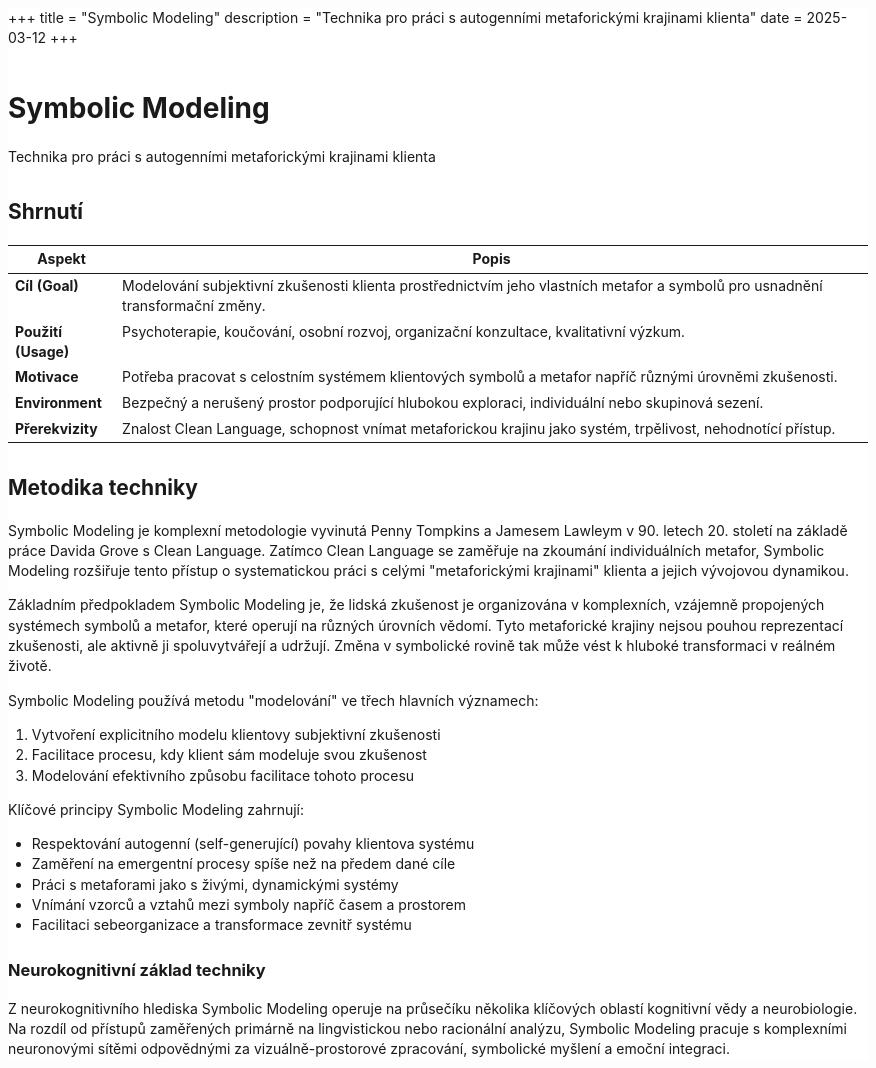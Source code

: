+++
title = "Symbolic Modeling"
description = "Technika pro práci s autogenními metaforickými krajinami klienta"
date = 2025-03-12
+++

# Symbolic Modeling

Technika pro práci s autogenními metaforickými krajinami klienta

## Shrnutí

| **Aspekt**          | **Popis**                                                                 |
|----------------------|---------------------------------------------------------------------------|
| **Cíl (Goal)**       | Modelování subjektivní zkušenosti klienta prostřednictvím jeho vlastních metafor a symbolů pro usnadnění transformační změny. |
| **Použití (Usage)**  | Psychoterapie, koučování, osobní rozvoj, organizační konzultace, kvalitativní výzkum. |
| **Motivace**         | Potřeba pracovat s celostním systémem klientových symbolů a metafor napříč různými úrovněmi zkušenosti. |
| **Environment**      | Bezpečný a nerušený prostor podporující hlubokou exploraci, individuální nebo skupinová sezení. |
| **Přerekvizity**     | Znalost Clean Language, schopnost vnímat metaforickou krajinu jako systém, trpělivost, nehodnotící přístup. |

## Metodika techniky

Symbolic Modeling je komplexní metodologie vyvinutá Penny Tompkins a Jamesem Lawleym v 90. letech 20. století na základě práce Davida Grove s Clean Language. Zatímco Clean Language se zaměřuje na zkoumání individuálních metafor, Symbolic Modeling rozšiřuje tento přístup o systematickou práci s celými "metaforickými krajinami" klienta a jejich vývojovou dynamikou.

Základním předpokladem Symbolic Modeling je, že lidská zkušenost je organizována v komplexních, vzájemně propojených systémech symbolů a metafor, které operují na různých úrovních vědomí. Tyto metaforické krajiny nejsou pouhou reprezentací zkušenosti, ale aktivně ji spoluvytvářejí a udržují. Změna v symbolické rovině tak může vést k hluboké transformaci v reálném životě.

Symbolic Modeling používá metodu "modelování" ve třech hlavních významech:
1. Vytvoření explicitního modelu klientovy subjektivní zkušenosti
2. Facilitace procesu, kdy klient sám modeluje svou zkušenost
3. Modelování efektivního způsobu facilitace tohoto procesu

Klíčové principy Symbolic Modeling zahrnují:
- Respektování autogenní (self-generující) povahy klientova systému
- Zaměření na emergentní procesy spíše než na předem dané cíle
- Práci s metaforami jako s živými, dynamickými systémy
- Vnímání vzorců a vztahů mezi symboly napříč časem a prostorem
- Facilitaci sebeorganizace a transformace zevnitř systému

### Neurokognitivní základ techniky

Z neurokognitivního hlediska Symbolic Modeling operuje na průsečíku několika klíčových oblastí kognitivní vědy a neurobiologie. Na rozdíl od přístupů zaměřených primárně na lingvistickou nebo racionální analýzu, Symbolic Modeling pracuje s komplexními neuronovými sítěmi odpovědnými za vizuálně-prostorové zpracování, symbolické myšlení a emoční integraci.
